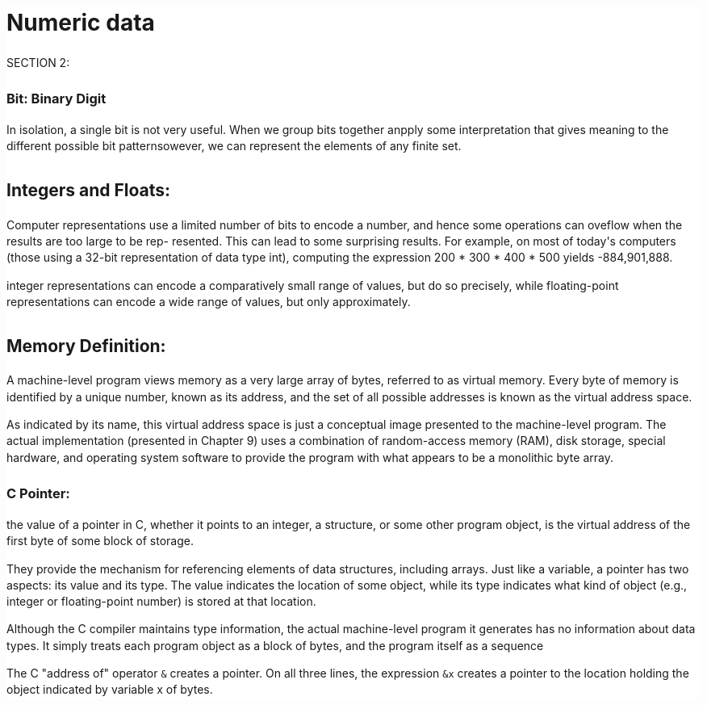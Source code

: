 # Numeric data

SECTION 2:

### Bit: Binary Digit

In isolation, a single bit is not very useful. When we group bits together anpply some interpretation that gives meaning to the different possible bit patternsowever, we can represent the elements of any finite set.

## Integers and Floats:

Computer representations use a limited number of bits to encode a number,
and hence some operations can oveflow when the results are too large to be rep-
resented. This can lead to some surprising results. For example, on most of today's
computers (those using a 32-bit representation of data type int), computing the
expression
200 \* 300 \* 400 \* 500
yields -884,901,888.

integer representations can encode a comparatively small range of values, but do so precisely, while floating-point representations can encode a wide range of values, but only approximately.

## Memory Definition:

A machine-level program views memory as a very large array of bytes, referred to as virtual
memory. Every byte of memory is identified by a unique number, known as its address, and the set of all possible addresses is known as the virtual address space.

As indicated by its name, this virtual address space is just a conceptual image presented to the machine-level program.
The actual implementation (presented
in Chapter 9) uses a combination of random-access memory (RAM), disk storage,
special hardware, and operating system software to provide the program with what
appears to be a monolithic byte array.

### C Pointer:

the value of a pointer in C, whether it points to an integer, a structure, or some other program object, is the virtual address of the first byte
of some block of storage.

They provide the mechanism for referencing elements of data structures, including arrays. Just like a variable, a pointer has two aspects: its value and its type. The value indicates the location of some object, while its type indicates what kind of object (e.g., integer or floating-point number) is stored at that location.

Although the C compiler maintains type information, the actual
machine-level program it generates has no information about data types. It simply
treats each program object as a block of bytes, and the program itself as a sequence

The C "address of" operator `&` creates a pointer. On all three lines, the expression `&x` creates a pointer to the location holding the object indicated by variable x
of bytes.
